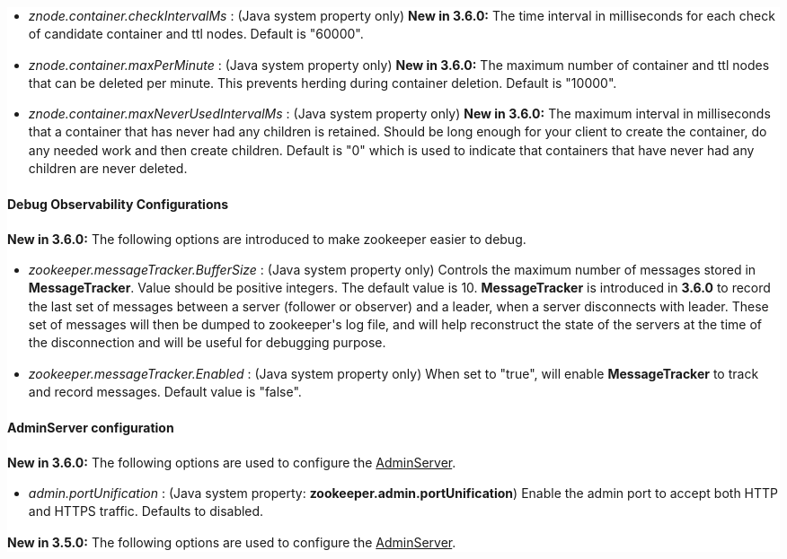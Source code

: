 * *znode.container.checkIntervalMs* :
    (Java system property only)
    **New in 3.6.0:** The
    time interval in milliseconds for each check of candidate container
    and ttl nodes. Default is "60000".

* *znode.container.maxPerMinute* :
    (Java system property only)
    **New in 3.6.0:** The
    maximum number of container and ttl nodes that can be deleted per
    minute. This prevents herding during container deletion.
    Default is "10000".

* *znode.container.maxNeverUsedIntervalMs* :
    (Java system property only)
    **New in 3.6.0:** The
    maximum interval in milliseconds that a container that has never had
    any children is retained. Should be long enough for your client to
    create the container, do any needed work and then create children.
    Default is "0" which is used to indicate that containers
    that have never had any children are never deleted.

<a name="sc_debug_observability_config"></a>

#### Debug Observability Configurations

**New in 3.6.0:** The following options are introduced to make zookeeper easier to debug.

* *zookeeper.messageTracker.BufferSize* :
    (Java system property only)
    Controls the maximum number of messages stored in **MessageTracker**. Value should be positive
    integers. The default value is 10. **MessageTracker** is introduced in **3.6.0** to record the
    last set of messages between a server (follower or observer) and a leader, when a server
    disconnects with leader. These set of messages will then be dumped to zookeeper's log file,
    and will help reconstruct the state of the servers at the time of the disconnection and
    will be useful for debugging purpose.

* *zookeeper.messageTracker.Enabled* :
    (Java system property only)
    When set to "true", will enable **MessageTracker** to track and record messages. Default value
    is "false".

<a name="sc_adminserver_config"></a>

#### AdminServer configuration

**New in 3.6.0:** The following
options are used to configure the [AdminServer](#sc_adminserver).

* *admin.portUnification* :
    (Java system property: **zookeeper.admin.portUnification**)
    Enable the admin port to accept both HTTP and HTTPS traffic.
    Defaults to disabled.

**New in 3.5.0:** The following
options are used to configure the [AdminServer](#sc_adminserver).
